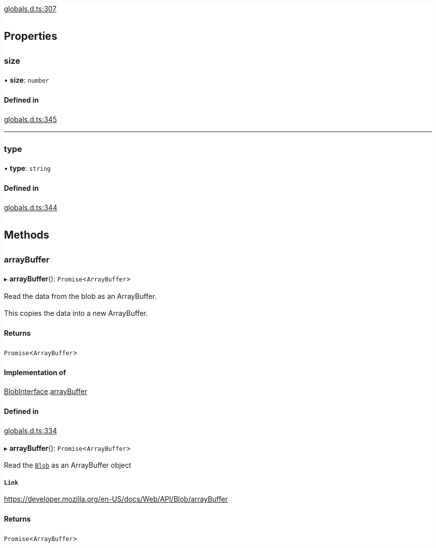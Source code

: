 [globals.d.ts:307](https://github.com/goodcodedev/bun-types/blob/8bd1b3a/globals.d.ts#L307)

## Properties

### size

• **size**: `number`

#### Defined in

[globals.d.ts:345](https://github.com/goodcodedev/bun-types/blob/8bd1b3a/globals.d.ts#L345)

___

### type

• **type**: `string`

#### Defined in

[globals.d.ts:344](https://github.com/goodcodedev/bun-types/blob/8bd1b3a/globals.d.ts#L344)

## Methods

### arrayBuffer

▸ **arrayBuffer**(): `Promise`<`ArrayBuffer`\>

Read the data from the blob as an ArrayBuffer.

This copies the data into a new ArrayBuffer.

#### Returns

`Promise`<`ArrayBuffer`\>

#### Implementation of

[BlobInterface](../interfaces/globals.BlobInterface.md).[arrayBuffer](../interfaces/globals.BlobInterface.md#arraybuffer)

#### Defined in

[globals.d.ts:334](https://github.com/goodcodedev/bun-types/blob/8bd1b3a/globals.d.ts#L334)

▸ **arrayBuffer**(): `Promise`<`ArrayBuffer`\>

Read the [`Blob`](https://developer.mozilla.org/en-US/docs/Web/API/Blob) as an ArrayBuffer object

**`Link`**

https://developer.mozilla.org/en-US/docs/Web/API/Blob/arrayBuffer

#### Returns

`Promise`<`ArrayBuffer`\>

